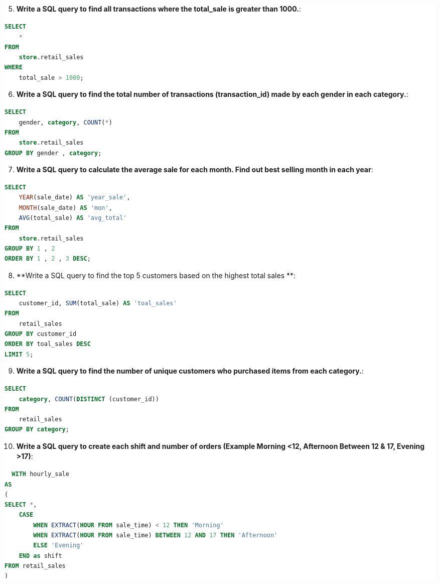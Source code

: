 5. **Write a SQL query to find all transactions where the total_sale is greater than 1000.**:
```sql
SELECT 
    *
FROM
    store.retail_sales
WHERE
    total_sale > 1000;
```

6. **Write a SQL query to find the total number of transactions (transaction_id) made by each gender in each category.**:
```sql
SELECT 
    gender, category, COUNT(*)
FROM
    store.retail_sales
GROUP BY gender , category;
```

7. **Write a SQL query to calculate the average sale for each month. Find out best selling month in each year**:
```sql
SELECT 
    YEAR(sale_date) AS 'year_sale',
    MONTH(sale_date) AS 'mon',
    AVG(total_sale) AS 'avg_total'
FROM
    store.retail_sales
GROUP BY 1 , 2
ORDER BY 1 , 2 , 3 DESC;
```

8. **Write a SQL query to find the top 5 customers based on the highest total sales **:
```sql
SELECT 
    customer_id, SUM(total_sale) AS 'toal_sales'
FROM
    retail_sales
GROUP BY customer_id
ORDER BY toal_sales DESC
LIMIT 5;
```

9. **Write a SQL query to find the number of unique customers who purchased items from each category.**:
```sql
SELECT 
    category, COUNT(DISTINCT (customer_id))
FROM
    retail_sales
GROUP BY category;
```

10. **Write a SQL query to create each shift and number of orders (Example Morning <12, Afternoon Between 12 & 17, Evening >17)**:
```sql
  WITH hourly_sale
AS
(
SELECT *,
    CASE
        WHEN EXTRACT(HOUR FROM sale_time) < 12 THEN 'Morning'
        WHEN EXTRACT(HOUR FROM sale_time) BETWEEN 12 AND 17 THEN 'Afternoon'
        ELSE 'Evening'
    END as shift
FROM retail_sales
)
```
